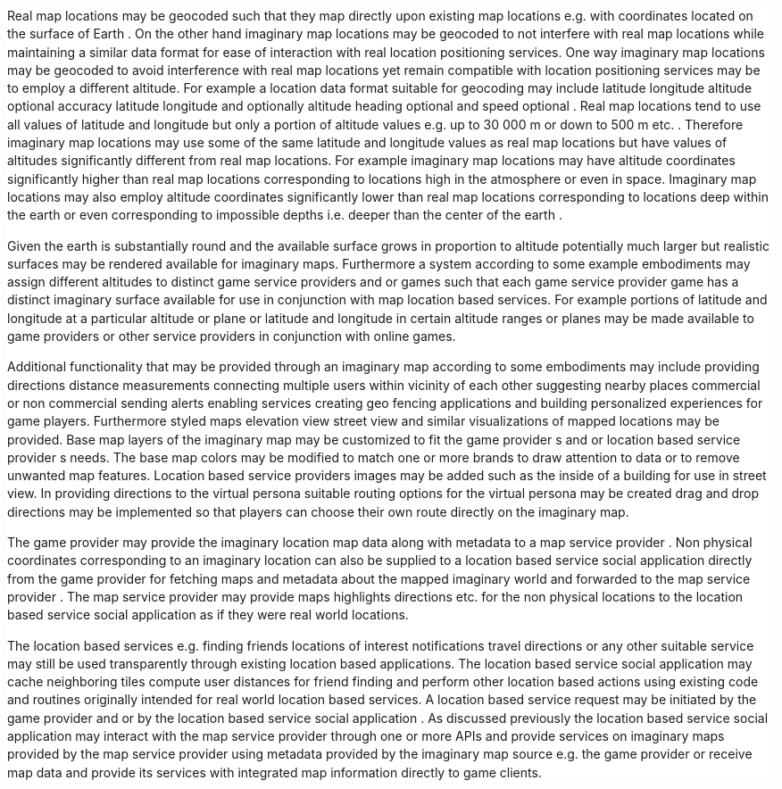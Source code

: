 Real map locations may be geocoded such that they map directly upon existing map locations e.g. with coordinates located on the surface of Earth . On the other hand imaginary map locations may be geocoded to not interfere with real map locations while maintaining a similar data format for ease of interaction with real location positioning services. One way imaginary map locations may be geocoded to avoid interference with real map locations yet remain compatible with location positioning services may be to employ a different altitude. For example a location data format suitable for geocoding may include latitude longitude altitude optional accuracy latitude longitude and optionally altitude heading optional and speed optional . Real map locations tend to use all values of latitude and longitude but only a portion of altitude values e.g. up to 30 000 m or down to 500 m etc. . Therefore imaginary map locations may use some of the same latitude and longitude values as real map locations but have values of altitudes significantly different from real map locations. For example imaginary map locations may have altitude coordinates significantly higher than real map locations corresponding to locations high in the atmosphere or even in space. Imaginary map locations may also employ altitude coordinates significantly lower than real map locations corresponding to locations deep within the earth or even corresponding to impossible depths i.e. deeper than the center of the earth .

Given the earth is substantially round and the available surface grows in proportion to altitude potentially much larger but realistic surfaces may be rendered available for imaginary maps. Furthermore a system according to some example embodiments may assign different altitudes to distinct game service providers and or games such that each game service provider game has a distinct imaginary surface available for use in conjunction with map location based services. For example portions of latitude and longitude at a particular altitude or plane or latitude and longitude in certain altitude ranges or planes may be made available to game providers or other service providers in conjunction with online games.

Additional functionality that may be provided through an imaginary map according to some embodiments may include providing directions distance measurements connecting multiple users within vicinity of each other suggesting nearby places commercial or non commercial sending alerts enabling services creating geo fencing applications and building personalized experiences for game players. Furthermore styled maps elevation view street view and similar visualizations of mapped locations may be provided. Base map layers of the imaginary map may be customized to fit the game provider s and or location based service provider s needs. The base map colors may be modified to match one or more brands to draw attention to data or to remove unwanted map features. Location based service providers images may be added such as the inside of a building for use in street view. In providing directions to the virtual persona suitable routing options for the virtual persona may be created drag and drop directions may be implemented so that players can choose their own route directly on the imaginary map.

The game provider may provide the imaginary location map data along with metadata to a map service provider . Non physical coordinates corresponding to an imaginary location can also be supplied to a location based service social application directly from the game provider for fetching maps and metadata about the mapped imaginary world and forwarded to the map service provider . The map service provider may provide maps highlights directions etc. for the non physical locations to the location based service social application as if they were real world locations.

The location based services e.g. finding friends locations of interest notifications travel directions or any other suitable service may still be used transparently through existing location based applications. The location based service social application may cache neighboring tiles compute user distances for friend finding and perform other location based actions using existing code and routines originally intended for real world location based services. A location based service request may be initiated by the game provider and or by the location based service social application . As discussed previously the location based service social application may interact with the map service provider through one or more APIs and provide services on imaginary maps provided by the map service provider using metadata provided by the imaginary map source e.g. the game provider or receive map data and provide its services with integrated map information directly to game clients.
